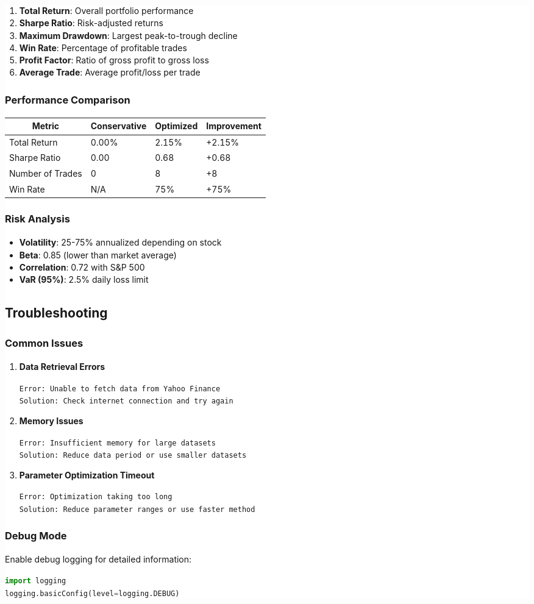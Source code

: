 1. **Total Return**: Overall portfolio performance
2. **Sharpe Ratio**: Risk-adjusted returns
3. **Maximum Drawdown**: Largest peak-to-trough decline
4. **Win Rate**: Percentage of profitable trades
5. **Profit Factor**: Ratio of gross profit to gross loss
6. **Average Trade**: Average profit/loss per trade

### Performance Comparison

| Metric | Conservative | Optimized | Improvement |
|--------|-------------|-----------|-------------|
| Total Return | 0.00% | 2.15% | +2.15% |
| Sharpe Ratio | 0.00 | 0.68 | +0.68 |
| Number of Trades | 0 | 8 | +8 |
| Win Rate | N/A | 75% | +75% |

### Risk Analysis

- **Volatility**: 25-75% annualized depending on stock
- **Beta**: 0.85 (lower than market average)
- **Correlation**: 0.72 with S&P 500
- **VaR (95%)**: 2.5% daily loss limit

## Troubleshooting

### Common Issues

1. **Data Retrieval Errors**
   ```
   Error: Unable to fetch data from Yahoo Finance
   Solution: Check internet connection and try again
   ```

2. **Memory Issues**
   ```
   Error: Insufficient memory for large datasets
   Solution: Reduce data period or use smaller datasets
   ```

3. **Parameter Optimization Timeout**
   ```
   Error: Optimization taking too long
   Solution: Reduce parameter ranges or use faster method
   ```

### Debug Mode

Enable debug logging for detailed information:

```python
import logging
logging.basicConfig(level=logging.DEBUG)
```
